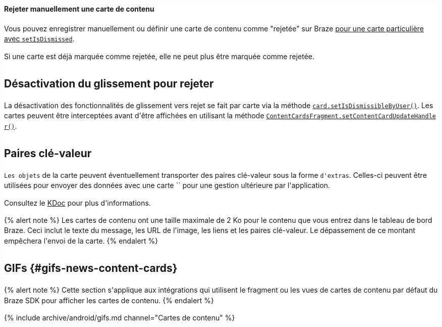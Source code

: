 #### Rejeter manuellement une carte de contenu

Vous pouvez enregistrer manuellement ou définir une carte de contenu comme "rejetée" sur Braze [pour une carte particulière avec `setIsDismissed`][57].

Si une carte est déjà marquée comme rejetée, elle ne peut plus être marquée comme rejetée.

## Désactivation du glissement pour rejeter

La désactivation des fonctionnalités de glissement vers rejet se fait par carte via la méthode [`card.setIsDismissibleByUser()`][48]. Les cartes peuvent être interceptées avant d'être affichées en utilisant la méthode [`ContentCardsFragment.setContentCardUpdateHandler()`][45].

## Paires clé-valeur

`Les objets` de la carte peuvent éventuellement transporter des paires clé-valeur sous la forme `d'extras`. Celles-ci peuvent être utilisées pour envoyer des données avec une carte `` pour une gestion ultérieure par l'application.

Consultez le [KDoc][36] pour plus d'informations.

{% alert note %}
Les cartes de contenu ont une taille maximale de 2 Ko pour le contenu que vous entrez dans le tableau de bord Braze. Ceci inclut le texte du message, les URL de l'image, les liens et les paires clé-valeur. Le dépassement de ce montant empêchera l'envoi de la carte.
{% endalert %}

## GIFs {#gifs-news-content-cards}

{% alert note %}
Cette section s'applique aux intégrations qui utilisent le fragment ou les vues de cartes de contenu par défaut du Braze SDK pour afficher les cartes de contenu.
{% endalert %}

{% include archive/android/gifs.md channel="Cartes de contenu" %}

[7]: https://appboy.github.io/appboy-android-sdk/kdoc/braze-android-sdk/com.appboy.models.cards/-card/log-click.html
[8]: https://appboy.github.io/appboy-android-sdk/kdoc/braze-android-sdk/com.appboy.models.cards/-card/log-impression.html
[36]: https://appboy.github.io/appboy-android-sdk/kdoc/braze-android-sdk/com.appboy.models.cards/-card/get-extras.html
[36]: https://appboy.github.io/appboy-android-sdk/kdoc/braze-android-sdk/com.appboy.models.cards/-card/get-extras.html
[40]: {{site.baseurl}}/developer_guide/platform_integration_guides/android/advanced_use_cases/font_customization/#font-customization
[40]: {{site.baseurl}}/developer_guide/platform_integration_guides/android/advanced_use_cases/font_customization/#font-customization
[41]: https://appboy.github.io/appboy-android-sdk/kdoc/braze-android-sdk/com.appboy/-appboy/log-content-cards-displayed.html
[42]: https://github.com/Appboy/appboy-android-sdk/blob/master/android-sdk-ui/src/main/res/values/styles.xml
[43]: https://appboy.github.io/appboy-android-sdk/kdoc/braze-android-sdk/com.braze.ui.contentcards.listeners/-i-content-cards-action-listener/index.html
[44]: https://appboy.github.io/appboy-android-sdk/kdoc/braze-android-sdk/com.braze.ui.contentcards.handlers/-i-content-cards-update-handler/index.html
[45]: https://appboy.github.io/appboy-android-sdk/kdoc/braze-android-sdk/com.braze.ui.contentcards/-content-cards-fragment/set-content-card-update-handler.html
[45]: https://appboy.github.io/appboy-android-sdk/kdoc/braze-android-sdk/com.braze.ui.contentcards/-content-cards-fragment/set-content-card-update-handler.html
[46]: https://github.com/Appboy/appboy-android-sdk/blob/v11.0.0/android-sdk-ui/src/main/java/com/appboy/ui/contentcards/handlers/DefaultContentCardsUpdateHandler.java
[48]: https://appboy.github.io/appboy-android-sdk/kdoc/braze-android-sdk/com.appboy.models.cards/-card/set-is-dismissible-by-user.html
[49]: https://appboy.github.io/appboy-android-sdk/kdoc/braze-android-sdk/com.braze.ui.contentcards/-content-cards-fragment/index.html
[49]: https://appboy.github.io/appboy-android-sdk/kdoc/braze-android-sdk/com.braze.ui.contentcards/-content-cards-fragment/index.html
[50]: https://appboy.github.io/appboy-android-sdk/kdoc/braze-android-sdk/com.appboy.ui.contentcards/-appboy-empty-content-cards-adapter/index.html
[52]: https://github.com/Appboy/appboy-android-sdk/blob/master/android-sdk-ui/src/main/res/values/styles.xml#L552-L560
[53]: https://appboy.github.io/appboy-android-sdk/kdoc/braze-android-sdk/com.appboy.ui.contentcards/-appboy-empty-content-cards-adapter/index.html
[54]: https://github.com/Appboy/appboy-android-sdk/blob/master/android-sdk-ui/src/main/java/com/braze/ui/contentcards/ContentCardsFragment.java
[54]: https://github.com/Appboy/appboy-android-sdk/blob/master/android-sdk-ui/src/main/java/com/braze/ui/contentcards/ContentCardsFragment.java
[55]: https://appboy.github.io/appboy-android-sdk/kdoc/braze-android-sdk/com.appboy.models.cards/-card/is-control.html
[56]: https://github.com/Appboy/appboy-android-sdk/blob/v11.0.0/android-sdk-ui/src/main/java/com/appboy/ui/contentcards/handlers/DefaultContentCardsViewBindingHandler.java
[57]: https://appboy.github.io/appboy-android-sdk/kdoc/braze-android-sdk/com.appboy.models.cards/-card/set-is-dismissed.html
